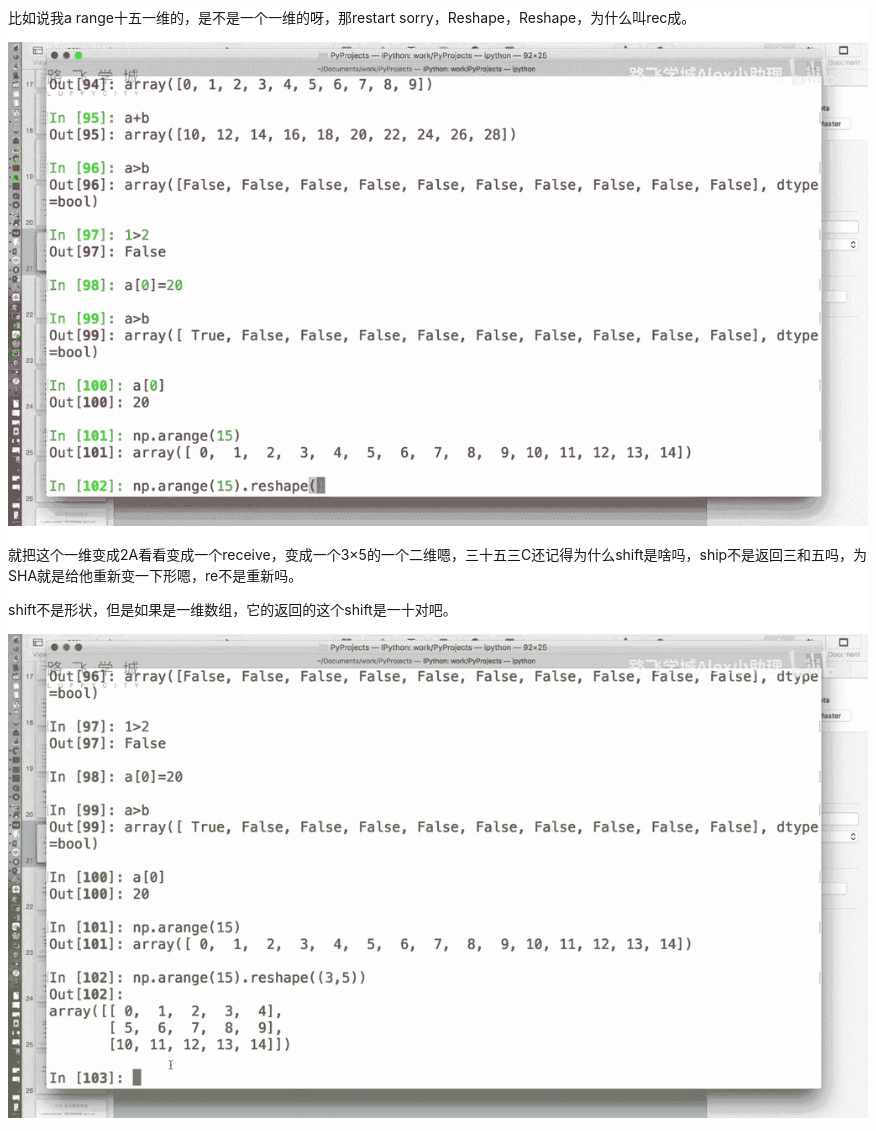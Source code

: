 比如说我a range十五一维的，是不是一个一维的呀，那restart sorry，Reshape，Reshape，为什么叫rec成。



![](img/88384c6cb81298973caf2e3b38d8c97d_31.png)

就把这个一维变成2A看看变成一个receive，变成一个3×5的一个二维嗯，三十五三C还记得为什么shift是啥吗，ship不是返回三和五吗，为SHA就是给他重新变一下形嗯，re不是重新吗。

shift不是形状，但是如果是一维数组，它的返回的这个shift是一十对吧。

![](img/88384c6cb81298973caf2e3b38d8c97d_33.png)

